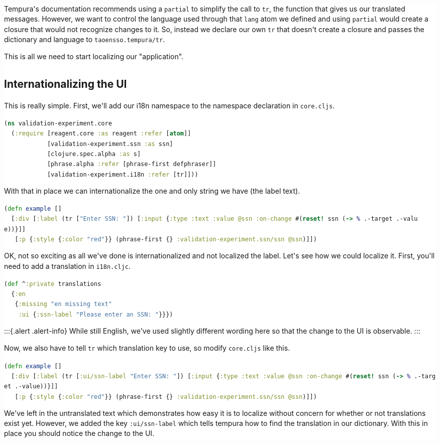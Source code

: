 Tempura's documentation recommends using a `partial` to simplify the call to `tr`, the function that gives us our translated messages. However, we want to control the language used through that `lang` atom we defined and using `partial` would create a closure that would not recognize changes to it. So, instead we declare our own `tr` that doesn't create a closure and passes the dictionary and language to `taoensso.tempura/tr`.

This is all we need to start localizing our "application".

## Internationalizing the UI

This is really simple. First, we'll add our i18n namespace to the namespace declaration in `core.cljs`.

```Clojure
(ns validation-experiment.core
  (:require [reagent.core :as reagent :refer [atom]]
            [validation-experiment.ssn :as ssn]
            [clojure.spec.alpha :as s]
            [phrase.alpha :refer [phrase-first defphraser]]
            [validation-experiment.i18n :refer [tr]]))
```

With that in place we can internationalize the one and only string we have (the label text).

```Clojure
(defn example []
  [:div [:label (tr ["Enter SSN: "]) [:input {:type :text :value @ssn :on-change #(reset! ssn (-> % .-target .-value))}]]
   [:p {:style {:color "red"}} (phrase-first {} :validation-experiment.ssn/ssn @ssn)]])
```

OK, not so exciting as all we've done is internationalized and not localized the label. Let's see how we could localize it. First, you'll need to add a translation in `i18n.cljc`.

```Clojure
(def ^:private translations
  {:en
   {:missing "en missing text"
    :ui {:ssn-label "Please enter an SSN: "}}})
```

:::{.alert .alert-info}
While still English, we've used slightly different wording here so that the change to the UI is observable.
:::

Now, we also have to tell `tr` which translation key to use, so modify `core.cljs` like this.

```Clojure
(defn example []
  [:div [:label (tr [:ui/ssn-label "Enter SSN: "]) [:input {:type :text :value @ssn :on-change #(reset! ssn (-> % .-target .-value))}]]
   [:p {:style {:color "red"}} (phrase-first {} :validation-experiment.ssn/ssn @ssn)]])
```

We've left in the untranslated text which demonstrates how easy it is to localize without concern for whether or not translations exist yet. However, we added the key `:ui/ssn-label` which tells tempura how to find the translation in our dictionary. With this in place you should notice the change to the UI.
